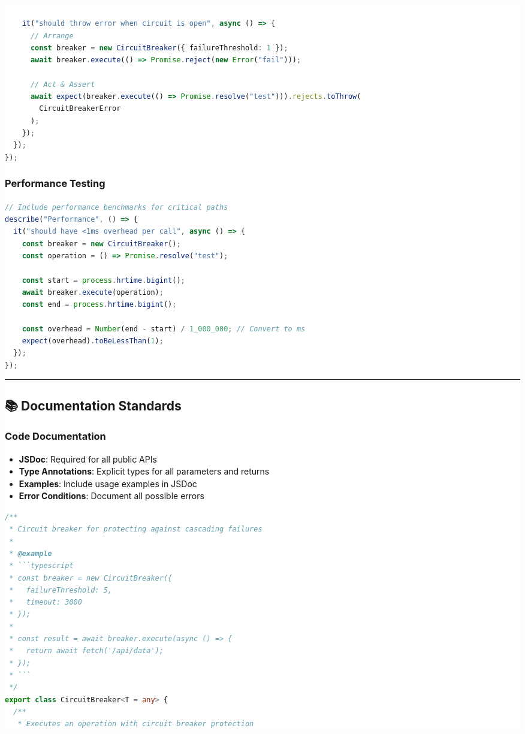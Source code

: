 ```typescript

    it("should throw error when circuit is open", async () => {
      // Arrange
      const breaker = new CircuitBreaker({ failureThreshold: 1 });
      await breaker.execute(() => Promise.reject(new Error("fail")));

      // Act & Assert
      await expect(breaker.execute(() => Promise.resolve("test"))).rejects.toThrow(
        CircuitBreakerError
      );
    });
  });
});
```

### Performance Testing

```typescript
// Include performance benchmarks for critical paths
describe("Performance", () => {
  it("should have <1ms overhead per call", async () => {
    const breaker = new CircuitBreaker();
    const operation = () => Promise.resolve("test");

    const start = process.hrtime.bigint();
    await breaker.execute(operation);
    const end = process.hrtime.bigint();

    const overhead = Number(end - start) / 1_000_000; // Convert to ms
    expect(overhead).toBeLessThan(1);
  });
});
```

---

## 📚 Documentation Standards

### Code Documentation

- **JSDoc**: Required for all public APIs
- **Type Annotations**: Explicit types for all parameters and returns
- **Examples**: Include usage examples in JSDoc
- **Error Conditions**: Document all possible errors

````typescript
/**
 * Circuit breaker for protecting against cascading failures
 *
 * @example
 * ```typescript
 * const breaker = new CircuitBreaker({
 *   failureThreshold: 5,
 *   timeout: 3000
 * });
 *
 * const result = await breaker.execute(async () => {
 *   return await fetch('/api/data');
 * });
 * ```
 */
export class CircuitBreaker<T = any> {
  /**
   * Executes an operation with circuit breaker protection
````